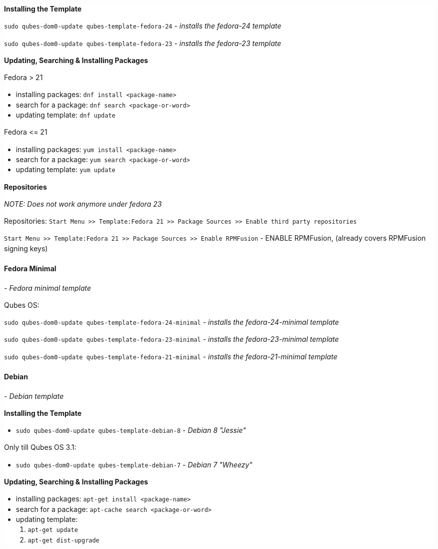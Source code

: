 **Installing the Template**

`sudo qubes-dom0-update qubes-template-fedora-24` - *installs the fedora-24 template*

`sudo qubes-dom0-update qubes-template-fedora-23` - *installs the fedora-23 template*

**Updating, Searching & Installing Packages**

Fedora > 21

- installing packages: `dnf install <package-name>`
- search for a package: `dnf search <package-or-word>`
- updating template: `dnf update`

Fedora <= 21

- installing packages: `yum install <package-name>`
- search for a package: `yum search <package-or-word>`
- updating template: `yum update`

**Repositories**

*NOTE: Does not work anymore under fedora 23*

Repositories: `Start Menu >> Template:Fedora 21 >> Package Sources >> Enable third party repositories`

`Start Menu >> Template:Fedora 21 >> Package Sources >> Enable RPMFusion` - ENABLE RPMFusion, (already covers RPMFusion signing keys)

#### Fedora Minimal
\- *Fedora minimal template*

Qubes OS:

`sudo qubes-dom0-update qubes-template-fedora-24-minimal` - *installs the fedora-24-minimal template*

`sudo qubes-dom0-update qubes-template-fedora-23-minimal` - *installs the fedora-23-minimal template*

`sudo qubes-dom0-update qubes-template-fedora-21-minimal` - *installs the fedora-21-minimal template*

#### Debian
\- *Debian template*

**Installing the Template**

- `sudo qubes-dom0-update qubes-template-debian-8` - *Debian 8 "Jessie"*

Only till Qubes OS 3.1:

- `sudo qubes-dom0-update qubes-template-debian-7` - *Debian 7 "Wheezy"*

**Updating, Searching & Installing Packages**

- installing packages: `apt-get install <package-name>`
- search for a package: `apt-cache search <package-or-word>`
- updating template:
	1. `apt-get update`
	2. `apt-get dist-upgrade`

